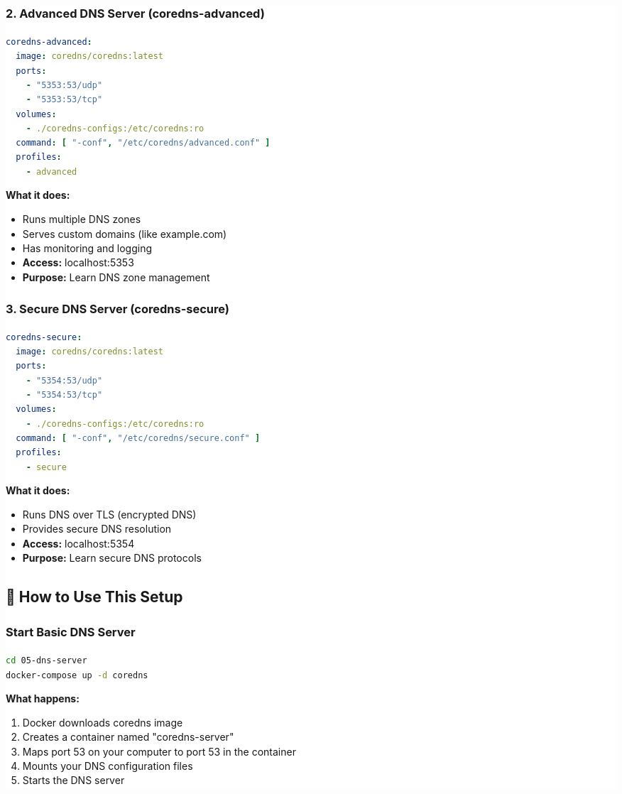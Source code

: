 ### **2. Advanced DNS Server (coredns-advanced)**
```yaml
coredns-advanced:
  image: coredns/coredns:latest
  ports:
    - "5353:53/udp"
    - "5353:53/tcp"
  volumes:
    - ./coredns-configs:/etc/coredns:ro
  command: [ "-conf", "/etc/coredns/advanced.conf" ]
  profiles:
    - advanced
```
**What it does:**
- Runs multiple DNS zones
- Serves custom domains (like example.com)
- Has monitoring and logging
- **Access:** localhost:5353
- **Purpose:** Learn DNS zone management

### **3. Secure DNS Server (coredns-secure)**
```yaml
coredns-secure:
  image: coredns/coredns:latest
  ports:
    - "5354:53/udp"
    - "5354:53/tcp"
  volumes:
    - ./coredns-configs:/etc/coredns:ro
  command: [ "-conf", "/etc/coredns/secure.conf" ]
  profiles:
    - secure
```
**What it does:**
- Runs DNS over TLS (encrypted DNS)
- Provides secure DNS resolution
- **Access:** localhost:5354
- **Purpose:** Learn secure DNS protocols

## 🔄 How to Use This Setup

### **Start Basic DNS Server**
```bash
cd 05-dns-server
docker-compose up -d coredns
```
**What happens:**
1. Docker downloads coredns image
2. Creates a container named "coredns-server"
3. Maps port 53 on your computer to port 53 in the container
4. Mounts your DNS configuration files
5. Starts the DNS server
